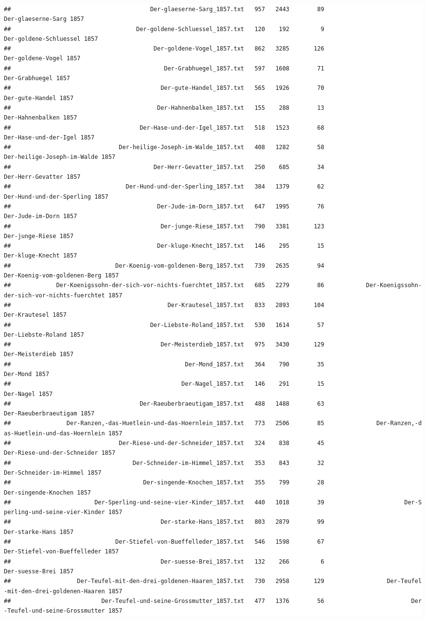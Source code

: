 ```{style="max-height: 150px;"}
##                                        Der-glaeserne-Sarg_1857.txt   957   2443        89                                       Der-glaeserne-Sarg 1857
##                                    Der-goldene-Schluessel_1857.txt   120    192         9                                   Der-goldene-Schluessel 1857
##                                         Der-goldene-Vogel_1857.txt   862   3285       126                                        Der-goldene-Vogel 1857
##                                            Der-Grabhuegel_1857.txt   597   1608        71                                           Der-Grabhuegel 1857
##                                           Der-gute-Handel_1857.txt   565   1926        70                                          Der-gute-Handel 1857
##                                          Der-Hahnenbalken_1857.txt   155    288        13                                         Der-Hahnenbalken 1857
##                                     Der-Hase-und-der-Igel_1857.txt   518   1523        68                                    Der-Hase-und-der-Igel 1857
##                               Der-heilige-Joseph-im-Walde_1857.txt   408   1282        58                              Der-heilige-Joseph-im-Walde 1857
##                                         Der-Herr-Gevatter_1857.txt   250    685        34                                        Der-Herr-Gevatter 1857
##                                 Der-Hund-und-der-Sperling_1857.txt   384   1379        62                                Der-Hund-und-der-Sperling 1857
##                                          Der-Jude-im-Dorn_1857.txt   647   1995        76                                         Der-Jude-im-Dorn 1857
##                                           Der-junge-Riese_1857.txt   790   3381       123                                          Der-junge-Riese 1857
##                                          Der-kluge-Knecht_1857.txt   146    295        15                                         Der-kluge-Knecht 1857
##                              Der-Koenig-vom-goldenen-Berg_1857.txt   739   2635        94                             Der-Koenig-vom-goldenen-Berg 1857
##             Der-Koenigssohn-der-sich-vor-nichts-fuerchtet_1857.txt   685   2279        86            Der-Koenigssohn-der-sich-vor-nichts-fuerchtet 1857
##                                             Der-Krautesel_1857.txt   833   2893       104                                            Der-Krautesel 1857
##                                        Der-Liebste-Roland_1857.txt   530   1614        57                                       Der-Liebste-Roland 1857
##                                           Der-Meisterdieb_1857.txt   975   3430       129                                          Der-Meisterdieb 1857
##                                                  Der-Mond_1857.txt   364    790        35                                                 Der-Mond 1857
##                                                 Der-Nagel_1857.txt   146    291        15                                                Der-Nagel 1857
##                                     Der-Raeuberbraeutigam_1857.txt   488   1488        63                                    Der-Raeuberbraeutigam 1857
##                Der-Ranzen,-das-Huetlein-und-das-Hoernlein_1857.txt   773   2506        85               Der-Ranzen,-das-Huetlein-und-das-Hoernlein 1857
##                               Der-Riese-und-der-Schneider_1857.txt   324    838        45                              Der-Riese-und-der-Schneider 1857
##                                   Der-Schneider-im-Himmel_1857.txt   353    843        32                                  Der-Schneider-im-Himmel 1857
##                                      Der-singende-Knochen_1857.txt   355    799        28                                     Der-singende-Knochen 1857
##                        Der-Sperling-und-seine-vier-Kinder_1857.txt   440   1018        39                       Der-Sperling-und-seine-vier-Kinder 1857
##                                           Der-starke-Hans_1857.txt   803   2879        99                                          Der-starke-Hans 1857
##                              Der-Stiefel-von-Bueffelleder_1857.txt   546   1598        67                             Der-Stiefel-von-Bueffelleder 1857
##                                           Der-suesse-Brei_1857.txt   132    266         6                                          Der-suesse-Brei 1857
##                   Der-Teufel-mit-den-drei-goldenen-Haaren_1857.txt   730   2958       129                  Der-Teufel-mit-den-drei-goldenen-Haaren 1857
##                          Der-Teufel-und-seine-Grossmutter_1857.txt   477   1376        56                         Der-Teufel-und-seine-Grossmutter 1857
```